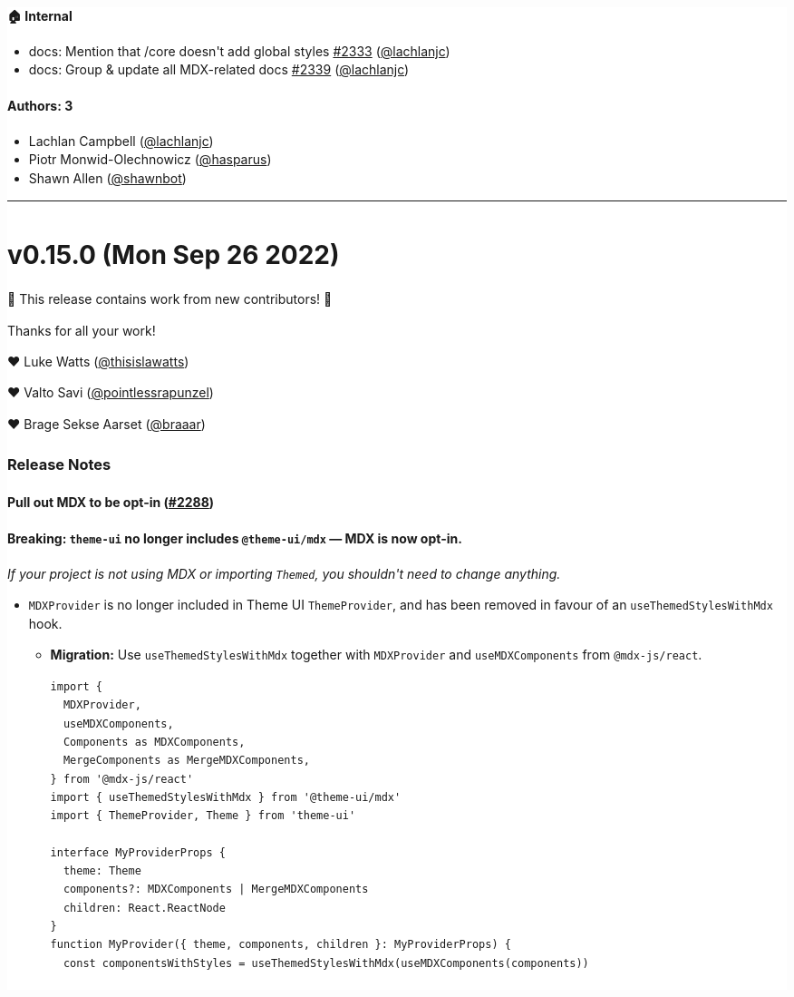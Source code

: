 #### 🏠 Internal

- docs: Mention that /core doesn't add global styles [#2333](https://github.com/system-ui/theme-ui/pull/2333) ([@lachlanjc](https://github.com/lachlanjc))
- docs: Group & update all MDX-related docs [#2339](https://github.com/system-ui/theme-ui/pull/2339) ([@lachlanjc](https://github.com/lachlanjc))

#### Authors: 3

- Lachlan Campbell ([@lachlanjc](https://github.com/lachlanjc))
- Piotr Monwid-Olechnowicz ([@hasparus](https://github.com/hasparus))
- Shawn Allen ([@shawnbot](https://github.com/shawnbot))

---

# v0.15.0 (Mon Sep 26 2022)

:tada: This release contains work from new contributors! :tada:

Thanks for all your work!

:heart: Luke Watts ([@thisislawatts](https://github.com/thisislawatts))

:heart: Valto Savi ([@pointlessrapunzel](https://github.com/pointlessrapunzel))

:heart: Brage Sekse Aarset ([@braaar](https://github.com/braaar))

### Release Notes

#### Pull out MDX to be opt-in ([#2288](https://github.com/system-ui/theme-ui/pull/2288))

#### Breaking: `theme-ui` no longer includes `@theme-ui/mdx` — MDX is now opt-in.

_If your project is not using MDX or importing `Themed`, you shouldn't need to
change anything._
 
 - `MDXProvider` is no longer included in Theme UI `ThemeProvider`, and has been
  removed in favour of an `useThemedStylesWithMdx` hook.
   - **Migration:** Use `useThemedStylesWithMdx` together with `MDXProvider` and `useMDXComponents` from `@mdx-js/react`.
 
      ```tsx
      import {
        MDXProvider,
        useMDXComponents,
        Components as MDXComponents,
        MergeComponents as MergeMDXComponents,
      } from '@mdx-js/react'
      import { useThemedStylesWithMdx } from '@theme-ui/mdx'
      import { ThemeProvider, Theme } from 'theme-ui'
      
      interface MyProviderProps {
        theme: Theme
        components?: MDXComponents | MergeMDXComponents
        children: React.ReactNode
      }
      function MyProvider({ theme, components, children }: MyProviderProps) {
        const componentsWithStyles = useThemedStylesWithMdx(useMDXComponents(components))
      